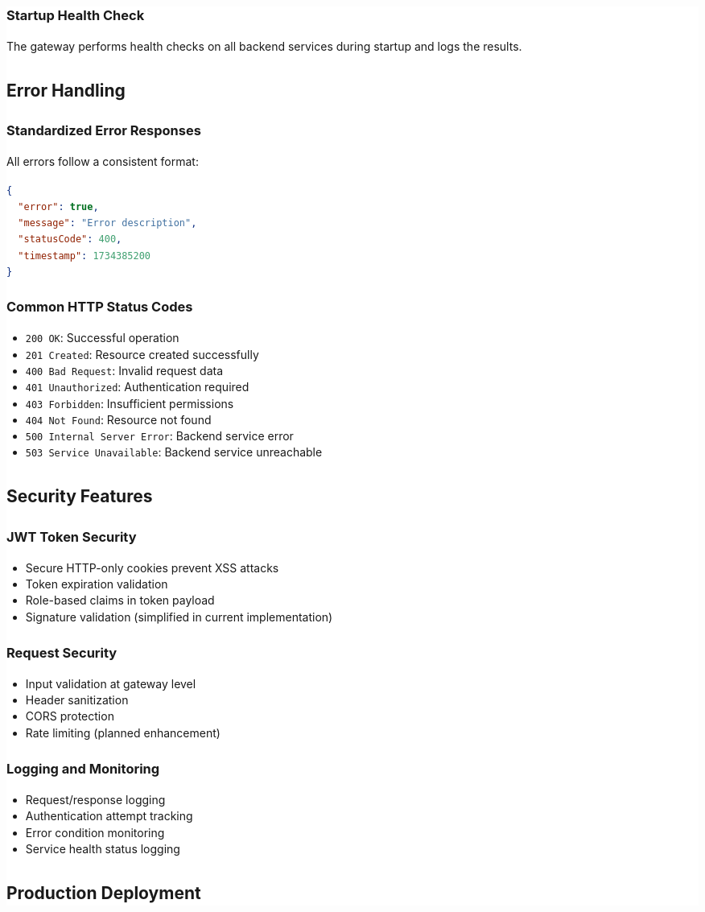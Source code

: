 ### Startup Health Check
The gateway performs health checks on all backend services during startup and logs the results.

## Error Handling

### Standardized Error Responses
All errors follow a consistent format:
```json
{
  "error": true,
  "message": "Error description",
  "statusCode": 400,
  "timestamp": 1734385200
}
```

### Common HTTP Status Codes
- `200 OK`: Successful operation
- `201 Created`: Resource created successfully  
- `400 Bad Request`: Invalid request data
- `401 Unauthorized`: Authentication required
- `403 Forbidden`: Insufficient permissions
- `404 Not Found`: Resource not found
- `500 Internal Server Error`: Backend service error
- `503 Service Unavailable`: Backend service unreachable

## Security Features

### JWT Token Security
- Secure HTTP-only cookies prevent XSS attacks
- Token expiration validation
- Role-based claims in token payload
- Signature validation (simplified in current implementation)

### Request Security
- Input validation at gateway level
- Header sanitization
- CORS protection
- Rate limiting (planned enhancement)

### Logging and Monitoring
- Request/response logging
- Authentication attempt tracking
- Error condition monitoring
- Service health status logging

## Production Deployment
